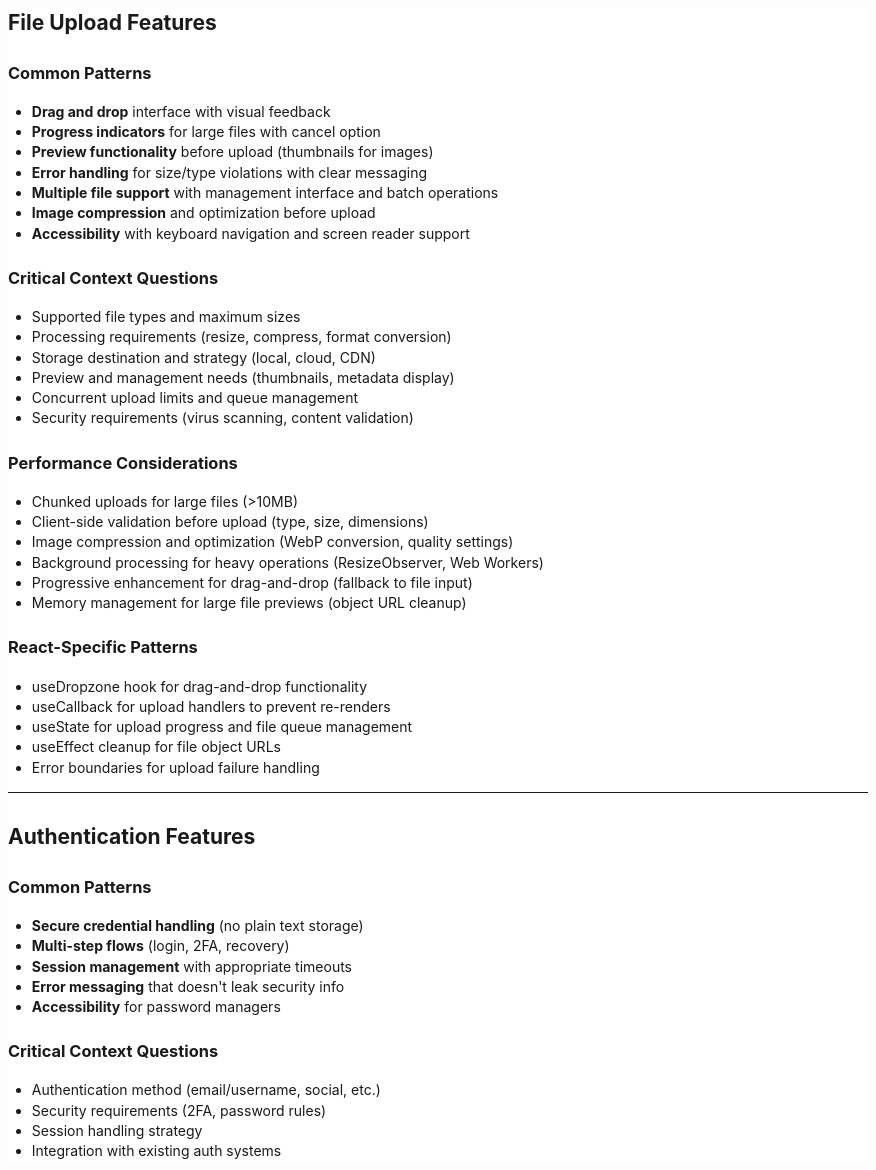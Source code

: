 
## File Upload Features

### Common Patterns
- **Drag and drop** interface with visual feedback
- **Progress indicators** for large files with cancel option
- **Preview functionality** before upload (thumbnails for images)
- **Error handling** for size/type violations with clear messaging
- **Multiple file support** with management interface and batch operations
- **Image compression** and optimization before upload
- **Accessibility** with keyboard navigation and screen reader support

### Critical Context Questions
- Supported file types and maximum sizes
- Processing requirements (resize, compress, format conversion)
- Storage destination and strategy (local, cloud, CDN)
- Preview and management needs (thumbnails, metadata display)
- Concurrent upload limits and queue management
- Security requirements (virus scanning, content validation)

### Performance Considerations
- Chunked uploads for large files (>10MB)
- Client-side validation before upload (type, size, dimensions)
- Image compression and optimization (WebP conversion, quality settings)
- Background processing for heavy operations (ResizeObserver, Web Workers)
- Progressive enhancement for drag-and-drop (fallback to file input)
- Memory management for large file previews (object URL cleanup)

### React-Specific Patterns
- useDropzone hook for drag-and-drop functionality
- useCallback for upload handlers to prevent re-renders
- useState for upload progress and file queue management
- useEffect cleanup for file object URLs
- Error boundaries for upload failure handling

---

## Authentication Features

### Common Patterns
- **Secure credential handling** (no plain text storage)
- **Multi-step flows** (login, 2FA, recovery)
- **Session management** with appropriate timeouts
- **Error messaging** that doesn't leak security info
- **Accessibility** for password managers

### Critical Context Questions
- Authentication method (email/username, social, etc.)
- Security requirements (2FA, password rules)
- Session handling strategy
- Integration with existing auth systems
